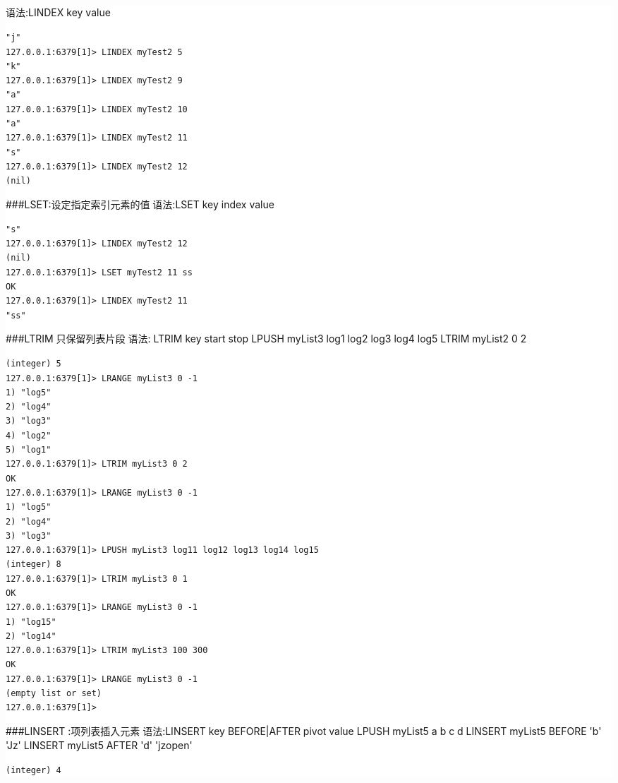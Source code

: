 语法:LINDEX key value

```127.0.0.1:6379[1]> LINDEX myTest2 4
"j"
127.0.0.1:6379[1]> LINDEX myTest2 5
"k"
127.0.0.1:6379[1]> LINDEX myTest2 9
"a"
127.0.0.1:6379[1]> LINDEX myTest2 10
"a"
127.0.0.1:6379[1]> LINDEX myTest2 11
"s"
127.0.0.1:6379[1]> LINDEX myTest2 12
(nil)
```

###LSET:设定指定索引元素的值
语法:LSET key index value

```127.0.0.1:6379[1]> LINDEX myTest2 11
"s"
127.0.0.1:6379[1]> LINDEX myTest2 12
(nil)
127.0.0.1:6379[1]> LSET myTest2 11 ss
OK
127.0.0.1:6379[1]> LINDEX myTest2 11
"ss"
```
###LTRIM 只保留列表片段
语法: LTRIM key start stop 
LPUSH myList3 log1 log2 log3 log4 log5
LTRIM myList2 0 2

```127.0.0.1:6379[1]> LPUSH myList3 log1 log2 log3 log4 log5
(integer) 5
127.0.0.1:6379[1]> LRANGE myList3 0 -1
1) "log5"
2) "log4"
3) "log3"
4) "log2"
5) "log1"
127.0.0.1:6379[1]> LTRIM myList3 0 2
OK
127.0.0.1:6379[1]> LRANGE myList3 0 -1
1) "log5"
2) "log4"
3) "log3"
127.0.0.1:6379[1]> LPUSH myList3 log11 log12 log13 log14 log15
(integer) 8
127.0.0.1:6379[1]> LTRIM myList3 0 1
OK
127.0.0.1:6379[1]> LRANGE myList3 0 -1
1) "log15"
2) "log14"
127.0.0.1:6379[1]> LTRIM myList3 100 300
OK
127.0.0.1:6379[1]> LRANGE myList3 0 -1
(empty list or set)
127.0.0.1:6379[1]> 
```
###LINSERT :项列表插入元素
语法:LINSERT key BEFORE|AFTER pivot value
LPUSH myList5 a b c d
LINSERT myList5 BEFORE 'b' 'Jz'
LINSERT myList5 AFTER 'd' 'jzopen'
```127.0.0.1:6379[1]> LPUSH myList5 a b c d
(integer) 4
```